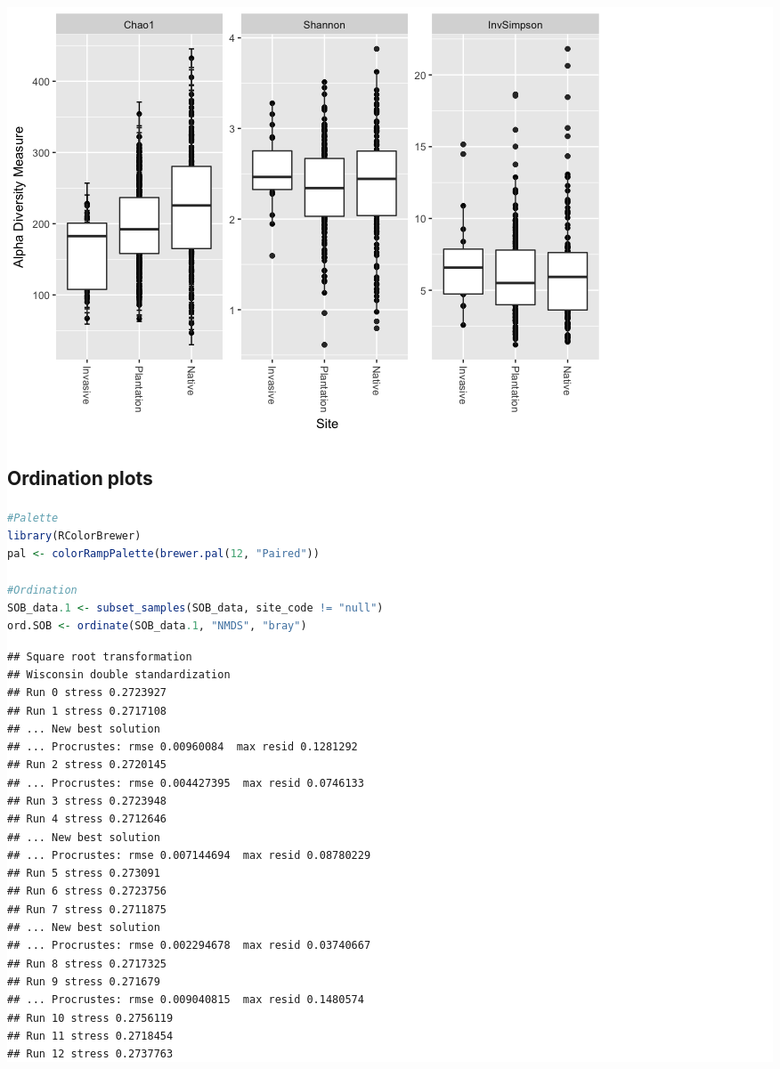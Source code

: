 ![](OTU_analysis_files/figure-html/unnamed-chunk-3-1.png)



## Ordination plots


```r
#Palette
library(RColorBrewer)
pal <- colorRampPalette(brewer.pal(12, "Paired"))

#Ordination
SOB_data.1 <- subset_samples(SOB_data, site_code != "null")
ord.SOB <- ordinate(SOB_data.1, "NMDS", "bray")
```

```
## Square root transformation
## Wisconsin double standardization
## Run 0 stress 0.2723927 
## Run 1 stress 0.2717108 
## ... New best solution
## ... Procrustes: rmse 0.00960084  max resid 0.1281292 
## Run 2 stress 0.2720145 
## ... Procrustes: rmse 0.004427395  max resid 0.0746133 
## Run 3 stress 0.2723948 
## Run 4 stress 0.2712646 
## ... New best solution
## ... Procrustes: rmse 0.007144694  max resid 0.08780229 
## Run 5 stress 0.273091 
## Run 6 stress 0.2723756 
## Run 7 stress 0.2711875 
## ... New best solution
## ... Procrustes: rmse 0.002294678  max resid 0.03740667 
## Run 8 stress 0.2717325 
## Run 9 stress 0.271679 
## ... Procrustes: rmse 0.009040815  max resid 0.1480574 
## Run 10 stress 0.2756119 
## Run 11 stress 0.2718454 
## Run 12 stress 0.2737763 
```